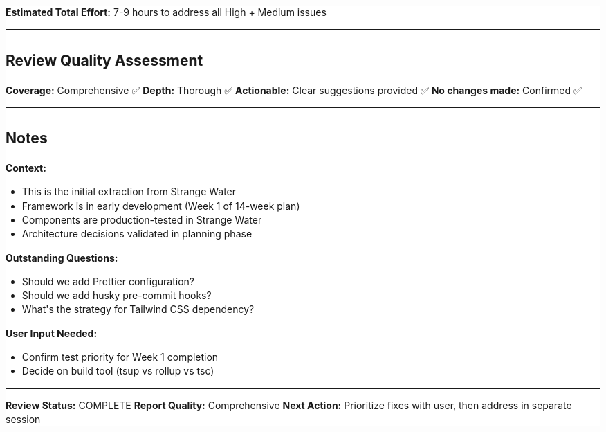 **Estimated Total Effort:** 7-9 hours to address all High + Medium issues

---

## Review Quality Assessment

**Coverage:** Comprehensive ✅
**Depth:** Thorough ✅
**Actionable:** Clear suggestions provided ✅
**No changes made:** Confirmed ✅

---

## Notes

**Context:**
- This is the initial extraction from Strange Water
- Framework is in early development (Week 1 of 14-week plan)
- Components are production-tested in Strange Water
- Architecture decisions validated in planning phase

**Outstanding Questions:**
- Should we add Prettier configuration?
- Should we add husky pre-commit hooks?
- What's the strategy for Tailwind CSS dependency?

**User Input Needed:**
- Confirm test priority for Week 1 completion
- Decide on build tool (tsup vs rollup vs tsc)

---

**Review Status:** COMPLETE
**Report Quality:** Comprehensive
**Next Action:** Prioritize fixes with user, then address in separate session

